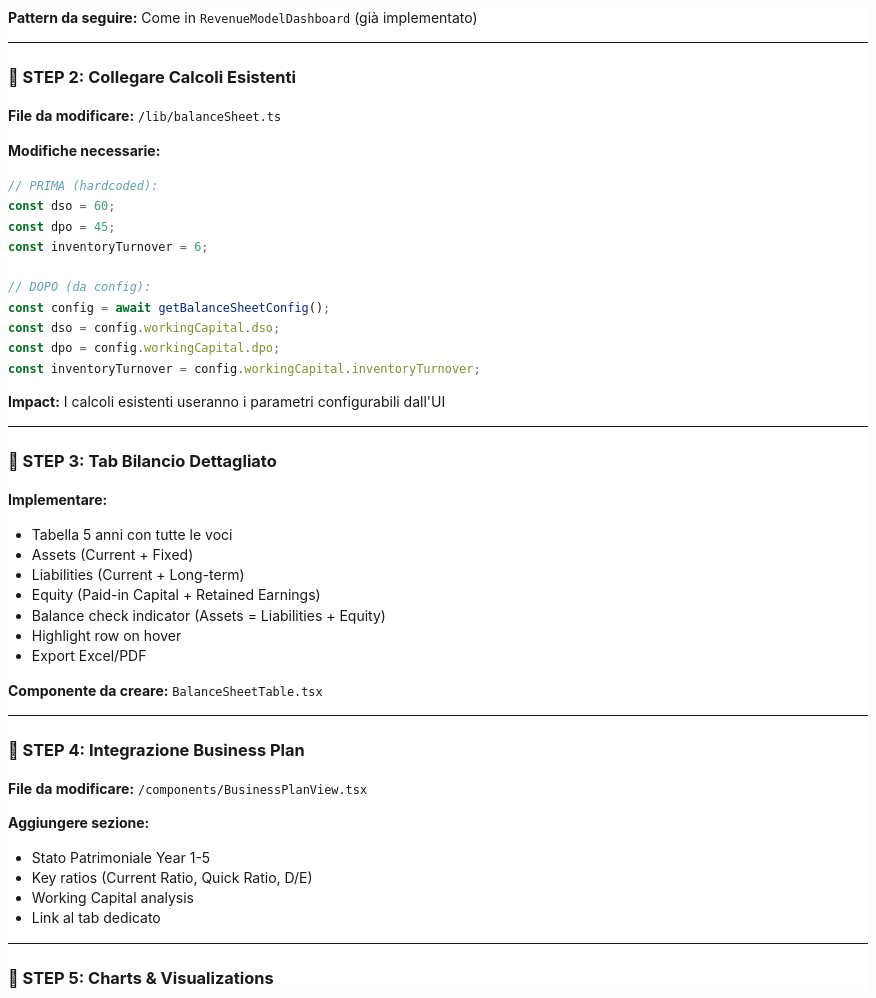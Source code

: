 
**Pattern da seguire:** Come in `RevenueModelDashboard` (già implementato)

---

### 🚧 STEP 2: Collegare Calcoli Esistenti

**File da modificare:** `/lib/balanceSheet.ts`

**Modifiche necessarie:**
```typescript
// PRIMA (hardcoded):
const dso = 60;
const dpo = 45;
const inventoryTurnover = 6;

// DOPO (da config):
const config = await getBalanceSheetConfig();
const dso = config.workingCapital.dso;
const dpo = config.workingCapital.dpo;
const inventoryTurnover = config.workingCapital.inventoryTurnover;
```

**Impact:** I calcoli esistenti useranno i parametri configurabili dall'UI

---

### 🚧 STEP 3: Tab Bilancio Dettagliato

**Implementare:**
- Tabella 5 anni con tutte le voci
- Assets (Current + Fixed)
- Liabilities (Current + Long-term)
- Equity (Paid-in Capital + Retained Earnings)
- Balance check indicator (Assets = Liabilities + Equity)
- Highlight row on hover
- Export Excel/PDF

**Componente da creare:** `BalanceSheetTable.tsx`

---

### 🚧 STEP 4: Integrazione Business Plan

**File da modificare:** `/components/BusinessPlanView.tsx`

**Aggiungere sezione:**
- Stato Patrimoniale Year 1-5
- Key ratios (Current Ratio, Quick Ratio, D/E)
- Working Capital analysis
- Link al tab dedicato

---

### 🚧 STEP 5: Charts & Visualizations
